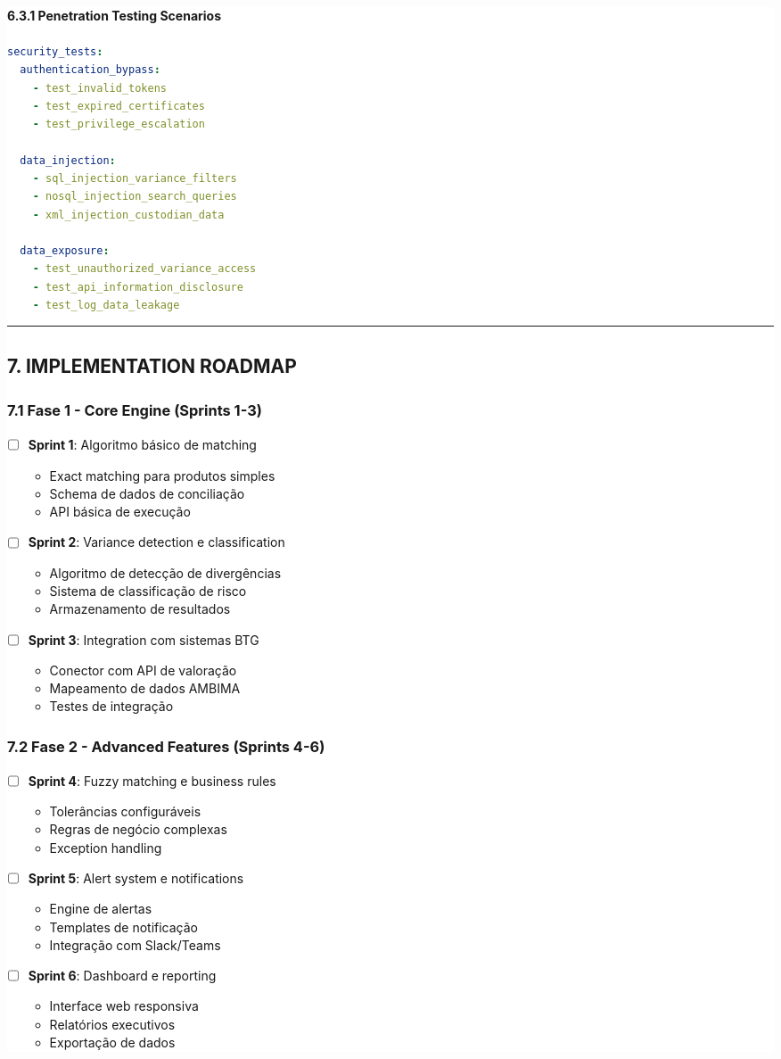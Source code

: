 #### 6.3.1 Penetration Testing Scenarios
```yaml
security_tests:
  authentication_bypass:
    - test_invalid_tokens
    - test_expired_certificates
    - test_privilege_escalation
    
  data_injection:
    - sql_injection_variance_filters
    - nosql_injection_search_queries
    - xml_injection_custodian_data
    
  data_exposure:
    - test_unauthorized_variance_access
    - test_api_information_disclosure  
    - test_log_data_leakage
```

---

## 7. IMPLEMENTATION ROADMAP

### 7.1 Fase 1 - Core Engine (Sprints 1-3)
- [ ] **Sprint 1**: Algoritmo básico de matching
  - Exact matching para produtos simples
  - Schema de dados de conciliação
  - API básica de execução
  
- [ ] **Sprint 2**: Variance detection e classification
  - Algoritmo de detecção de divergências
  - Sistema de classificação de risco
  - Armazenamento de resultados
  
- [ ] **Sprint 3**: Integration com sistemas BTG
  - Conector com API de valoração
  - Mapeamento de dados AMBIMA
  - Testes de integração

### 7.2 Fase 2 - Advanced Features (Sprints 4-6)
- [ ] **Sprint 4**: Fuzzy matching e business rules
  - Tolerâncias configuráveis
  - Regras de negócio complexas
  - Exception handling
  
- [ ] **Sprint 5**: Alert system e notifications
  - Engine de alertas
  - Templates de notificação
  - Integração com Slack/Teams
  
- [ ] **Sprint 6**: Dashboard e reporting
  - Interface web responsiva
  - Relatórios executivos
  - Exportação de dados
